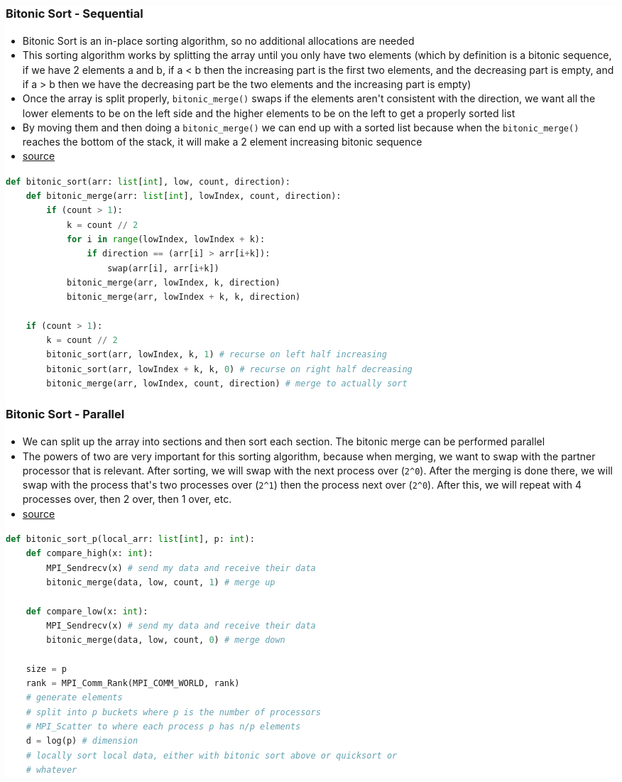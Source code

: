 ### Bitonic Sort - Sequential
* Bitonic Sort is an in-place sorting algorithm, so no additional allocations
  are needed
* This sorting algorithm works by splitting the array until you only have two
  elements (which by definition is a bitonic sequence, if we have 2 elements a
  and b, if a < b then the increasing part is the first two elements, and the
  decreasing part is empty, and if a > b then we have the decreasing part be the
  two elements and the increasing part is empty)
* Once the array is split properly, `bitonic_merge()` swaps if the elements
  aren't consistent with the direction, we want all the lower elements to be on
  the left side and the higher elements to be on the left to get a properly
  sorted list
* By moving them and then doing a `bitonic_merge()` we can end up with a sorted
  list because when the `bitonic_merge()` reaches the bottom of the stack, it
  will make a 2 element increasing bitonic sequence
* [source](https://www.youtube.com/watch?v=uEfieI0MumY)
```python
def bitonic_sort(arr: list[int], low, count, direction):
    def bitonic_merge(arr: list[int], lowIndex, count, direction):
        if (count > 1):
            k = count // 2
            for i in range(lowIndex, lowIndex + k):
                if direction == (arr[i] > arr[i+k]):
                    swap(arr[i], arr[i+k])
            bitonic_merge(arr, lowIndex, k, direction)
            bitonic_merge(arr, lowIndex + k, k, direction)

    if (count > 1):
        k = count // 2
        bitonic_sort(arr, lowIndex, k, 1) # recurse on left half increasing
        bitonic_sort(arr, lowIndex + k, k, 0) # recurse on right half decreasing
        bitonic_merge(arr, lowIndex, count, direction) # merge to actually sort

```

### Bitonic Sort - Parallel
* We can split up the array into sections and then sort each section. The
  bitonic merge can be performed parallel
* The powers of two are very important for this sorting algorithm, because when
  merging, we want to swap with the partner processor that is relevant. After
  sorting, we will swap with the next process over (`2^0`). After the merging
  is done there, we will swap with the process that's two processes over (`2^1`)
  then the process next over (`2^0`). After this, we will repeat with 4
  processes over, then 2 over, then 1 over, etc.
* [source](https://cse.buffalo.edu/faculty/miller/Courses/CSE702/Sajid.Khan-Fall-2018.pdf)
```python
def bitonic_sort_p(local_arr: list[int], p: int):
    def compare_high(x: int):
        MPI_Sendrecv(x) # send my data and receive their data
        bitonic_merge(data, low, count, 1) # merge up

    def compare_low(x: int):
        MPI_Sendrecv(x) # send my data and receive their data
        bitonic_merge(data, low, count, 0) # merge down

    size = p
    rank = MPI_Comm_Rank(MPI_COMM_WORLD, rank)
    # generate elements
    # split into p buckets where p is the number of processors
    # MPI_Scatter to where each process p has n/p elements
    d = log(p) # dimension
    # locally sort local data, either with bitonic sort above or quicksort or
    # whatever
```